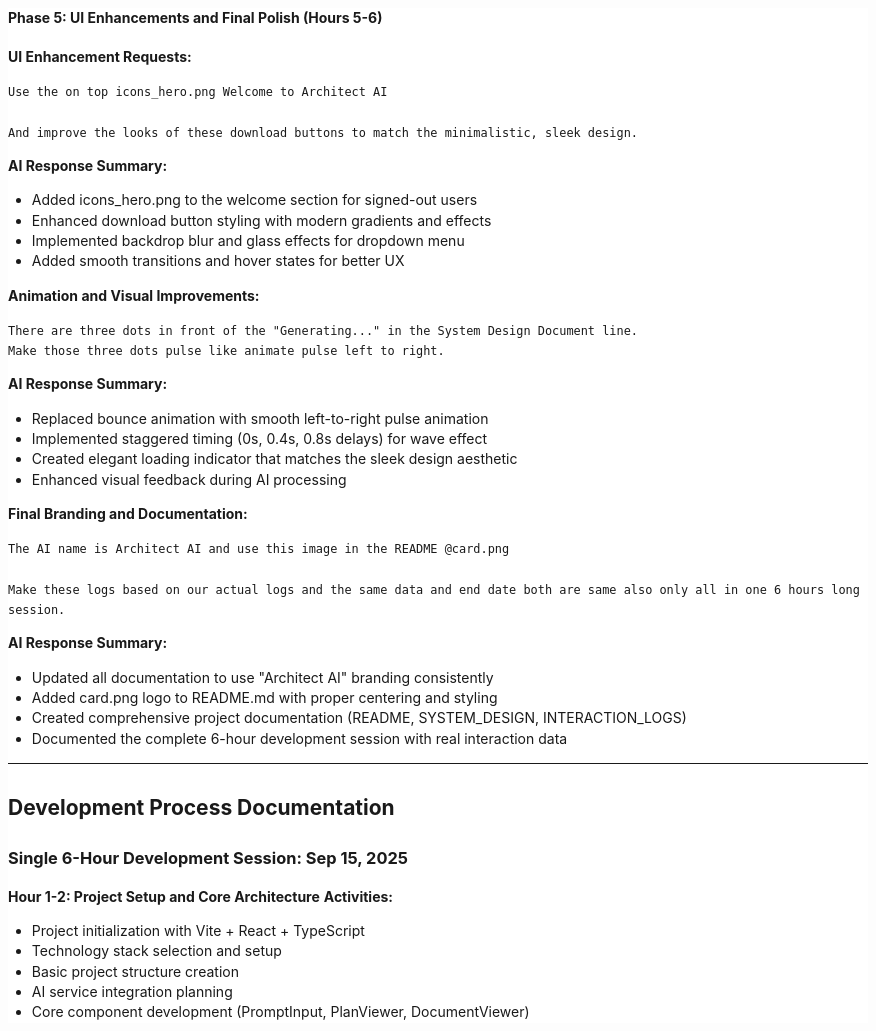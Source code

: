 #### Phase 5: UI Enhancements and Final Polish (Hours 5-6)

**UI Enhancement Requests:**
```
Use the on top icons_hero.png Welcome to Architect AI

And improve the looks of these download buttons to match the minimalistic, sleek design.
```

**AI Response Summary:**
- Added icons_hero.png to the welcome section for signed-out users
- Enhanced download button styling with modern gradients and effects
- Implemented backdrop blur and glass effects for dropdown menu
- Added smooth transitions and hover states for better UX

**Animation and Visual Improvements:**
```
There are three dots in front of the "Generating..." in the System Design Document line. 
Make those three dots pulse like animate pulse left to right.
```

**AI Response Summary:**
- Replaced bounce animation with smooth left-to-right pulse animation
- Implemented staggered timing (0s, 0.4s, 0.8s delays) for wave effect
- Created elegant loading indicator that matches the sleek design aesthetic
- Enhanced visual feedback during AI processing

**Final Branding and Documentation:**
```
The AI name is Architect AI and use this image in the README @card.png

Make these logs based on our actual logs and the same data and end date both are same also only all in one 6 hours long session.
```

**AI Response Summary:**
- Updated all documentation to use "Architect AI" branding consistently
- Added card.png logo to README.md with proper centering and styling
- Created comprehensive project documentation (README, SYSTEM_DESIGN, INTERACTION_LOGS)
- Documented the complete 6-hour development session with real interaction data

---

## Development Process Documentation

### Single 6-Hour Development Session: Sep 15, 2025

**Hour 1-2: Project Setup and Core Architecture**
**Activities:**
- Project initialization with Vite + React + TypeScript
- Technology stack selection and setup
- Basic project structure creation
- AI service integration planning
- Core component development (PromptInput, PlanViewer, DocumentViewer)
